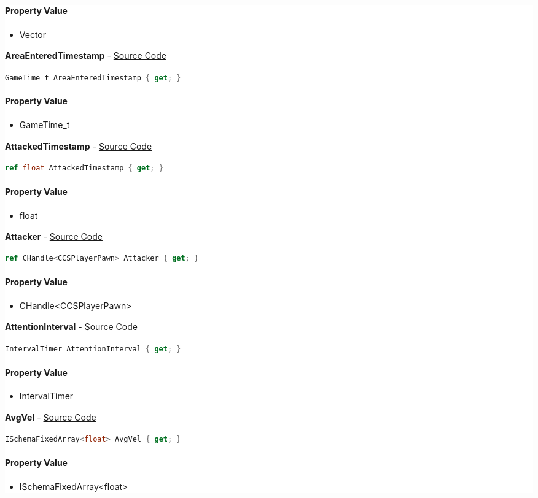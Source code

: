 #### Property Value

- [Vector](/docs/api/shared/natives/vector)

**AreaEnteredTimestamp** - [Source Code](https://github.com/swiftly-solution/swiftlys2/blob/master/managed/src/SwiftlyS2.Generated/Schemas/Interfaces/CCSBot.cs#L80)

```csharp
GameTime_t AreaEnteredTimestamp { get; }
```

#### Property Value

- [GameTime_t](/docs/api/shared/schemadefinitions/gametime_t)

**AttackedTimestamp** - [Source Code](https://github.com/swiftly-solution/swiftlys2/blob/master/managed/src/SwiftlyS2.Generated/Schemas/Interfaces/CCSBot.cs#L232)

```csharp
ref float AttackedTimestamp { get; }
```

#### Property Value

- [float](https://learn.microsoft.com/dotnet/api/system.single)

**Attacker** - [Source Code](https://github.com/swiftly-solution/swiftlys2/blob/master/managed/src/SwiftlyS2.Generated/Schemas/Interfaces/CCSBot.cs#L230)

```csharp
ref CHandle<CCSPlayerPawn> Attacker { get; }
```

#### Property Value

- [CHandle](/docs/api/shared/natives/chandle-1)<[CCSPlayerPawn](/docs/api/shared/schemadefinitions/ccsplayerpawn)>

**AttentionInterval** - [Source Code](https://github.com/swiftly-solution/swiftlys2/blob/master/managed/src/SwiftlyS2.Generated/Schemas/Interfaces/CCSBot.cs#L228)

```csharp
IntervalTimer AttentionInterval { get; }
```

#### Property Value

- [IntervalTimer](/docs/api/shared/schemadefinitions/intervaltimer)

**AvgVel** - [Source Code](https://github.com/swiftly-solution/swiftlys2/blob/master/managed/src/SwiftlyS2.Generated/Schemas/Interfaces/CCSBot.cs#L274)

```csharp
ISchemaFixedArray<float> AvgVel { get; }
```

#### Property Value

- [ISchemaFixedArray](/docs/api/shared/schemas/ischemafixedarray-1)<[float](https://learn.microsoft.com/dotnet/api/system.single)>

